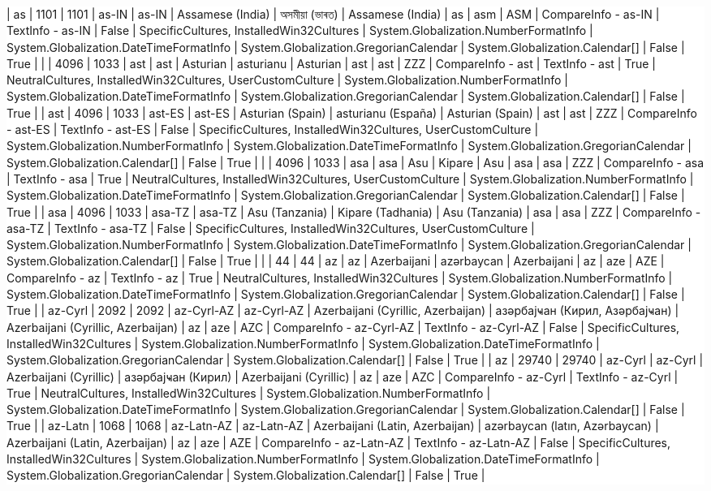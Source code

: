 | as       | 1101  | 1101             | as-IN       | as-IN           | Assamese (India)                                 | অসমীয়া (ভাৰত)                                     | Assamese (India)                                 | as                       | asm                        | ASM                            | CompareInfo - as-IN       | TextInfo - as-IN       | False            | SpecificCultures, InstalledWin32Cultures                    | System.Globalization.NumberFormatInfo | System.Globalization.DateTimeFormatInfo | System.Globalization.GregorianCalendar    | System.Globalization.Calendar[] | False           | True       |
|          | 4096  | 1033             | ast         | ast             | Asturian                                         | asturianu                                          | Asturian                                         | ast                      | ast                        | ZZZ                            | CompareInfo - ast         | TextInfo - ast         | True             | NeutralCultures, InstalledWin32Cultures, UserCustomCulture  | System.Globalization.NumberFormatInfo | System.Globalization.DateTimeFormatInfo | System.Globalization.GregorianCalendar    | System.Globalization.Calendar[] | False           | True       |
| ast      | 4096  | 1033             | ast-ES      | ast-ES          | Asturian (Spain)                                 | asturianu (España)                                 | Asturian (Spain)                                 | ast                      | ast                        | ZZZ                            | CompareInfo - ast-ES      | TextInfo - ast-ES      | False            | SpecificCultures, InstalledWin32Cultures, UserCustomCulture | System.Globalization.NumberFormatInfo | System.Globalization.DateTimeFormatInfo | System.Globalization.GregorianCalendar    | System.Globalization.Calendar[] | False           | True       |
|          | 4096  | 1033             | asa         | asa             | Asu                                              | Kipare                                             | Asu                                              | asa                      | asa                        | ZZZ                            | CompareInfo - asa         | TextInfo - asa         | True             | NeutralCultures, InstalledWin32Cultures, UserCustomCulture  | System.Globalization.NumberFormatInfo | System.Globalization.DateTimeFormatInfo | System.Globalization.GregorianCalendar    | System.Globalization.Calendar[] | False           | True       |
| asa      | 4096  | 1033             | asa-TZ      | asa-TZ          | Asu (Tanzania)                                   | Kipare (Tadhania)                                  | Asu (Tanzania)                                   | asa                      | asa                        | ZZZ                            | CompareInfo - asa-TZ      | TextInfo - asa-TZ      | False            | SpecificCultures, InstalledWin32Cultures, UserCustomCulture | System.Globalization.NumberFormatInfo | System.Globalization.DateTimeFormatInfo | System.Globalization.GregorianCalendar    | System.Globalization.Calendar[] | False           | True       |
|          | 44    | 44               | az          | az              | Azerbaijani                                      | azərbaycan                                         | Azerbaijani                                      | az                       | aze                        | AZE                            | CompareInfo - az          | TextInfo - az          | True             | NeutralCultures, InstalledWin32Cultures                     | System.Globalization.NumberFormatInfo | System.Globalization.DateTimeFormatInfo | System.Globalization.GregorianCalendar    | System.Globalization.Calendar[] | False           | True       |
| az-Cyrl  | 2092  | 2092             | az-Cyrl-AZ  | az-Cyrl-AZ      | Azerbaijani (Cyrillic, Azerbaijan)               | азәрбајҹан (Кирил, Азәрбајҹан)                     | Azerbaijani (Cyrillic, Azerbaijan)               | az                       | aze                        | AZC                            | CompareInfo - az-Cyrl-AZ  | TextInfo - az-Cyrl-AZ  | False            | SpecificCultures, InstalledWin32Cultures                    | System.Globalization.NumberFormatInfo | System.Globalization.DateTimeFormatInfo | System.Globalization.GregorianCalendar    | System.Globalization.Calendar[] | False           | True       |
| az       | 29740 | 29740            | az-Cyrl     | az-Cyrl         | Azerbaijani (Cyrillic)                           | азәрбајҹан (Кирил)                                 | Azerbaijani (Cyrillic)                           | az                       | aze                        | AZC                            | CompareInfo - az-Cyrl     | TextInfo - az-Cyrl     | True             | NeutralCultures, InstalledWin32Cultures                     | System.Globalization.NumberFormatInfo | System.Globalization.DateTimeFormatInfo | System.Globalization.GregorianCalendar    | System.Globalization.Calendar[] | False           | True       |
| az-Latn  | 1068  | 1068             | az-Latn-AZ  | az-Latn-AZ      | Azerbaijani (Latin, Azerbaijan)                  | azərbaycan (latın, Azərbaycan)                     | Azerbaijani (Latin, Azerbaijan)                  | az                       | aze                        | AZE                            | CompareInfo - az-Latn-AZ  | TextInfo - az-Latn-AZ  | False            | SpecificCultures, InstalledWin32Cultures                    | System.Globalization.NumberFormatInfo | System.Globalization.DateTimeFormatInfo | System.Globalization.GregorianCalendar    | System.Globalization.Calendar[] | False           | True       |